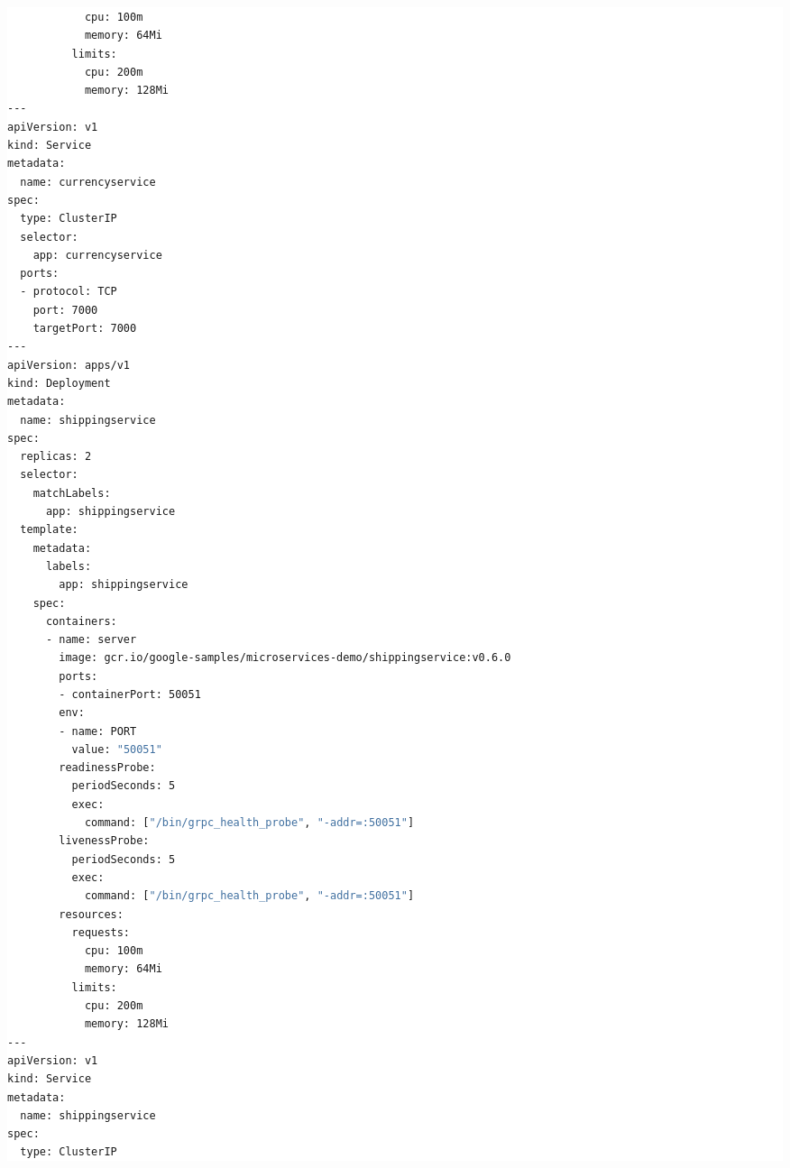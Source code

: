 ```bash
            cpu: 100m
            memory: 64Mi
          limits:
            cpu: 200m
            memory: 128Mi
---
apiVersion: v1
kind: Service
metadata:
  name: currencyservice
spec:
  type: ClusterIP
  selector:
    app: currencyservice
  ports:
  - protocol: TCP
    port: 7000
    targetPort: 7000
---
apiVersion: apps/v1
kind: Deployment
metadata:
  name: shippingservice
spec:
  replicas: 2
  selector:
    matchLabels:
      app: shippingservice
  template:
    metadata:
      labels:
        app: shippingservice
    spec:
      containers:
      - name: server
        image: gcr.io/google-samples/microservices-demo/shippingservice:v0.6.0
        ports:
        - containerPort: 50051
        env:
        - name: PORT
          value: "50051"
        readinessProbe:
          periodSeconds: 5
          exec:
            command: ["/bin/grpc_health_probe", "-addr=:50051"]
        livenessProbe:
          periodSeconds: 5
          exec:
            command: ["/bin/grpc_health_probe", "-addr=:50051"]
        resources:
          requests:
            cpu: 100m
            memory: 64Mi
          limits:
            cpu: 200m
            memory: 128Mi
---
apiVersion: v1
kind: Service
metadata:
  name: shippingservice
spec:
  type: ClusterIP
```